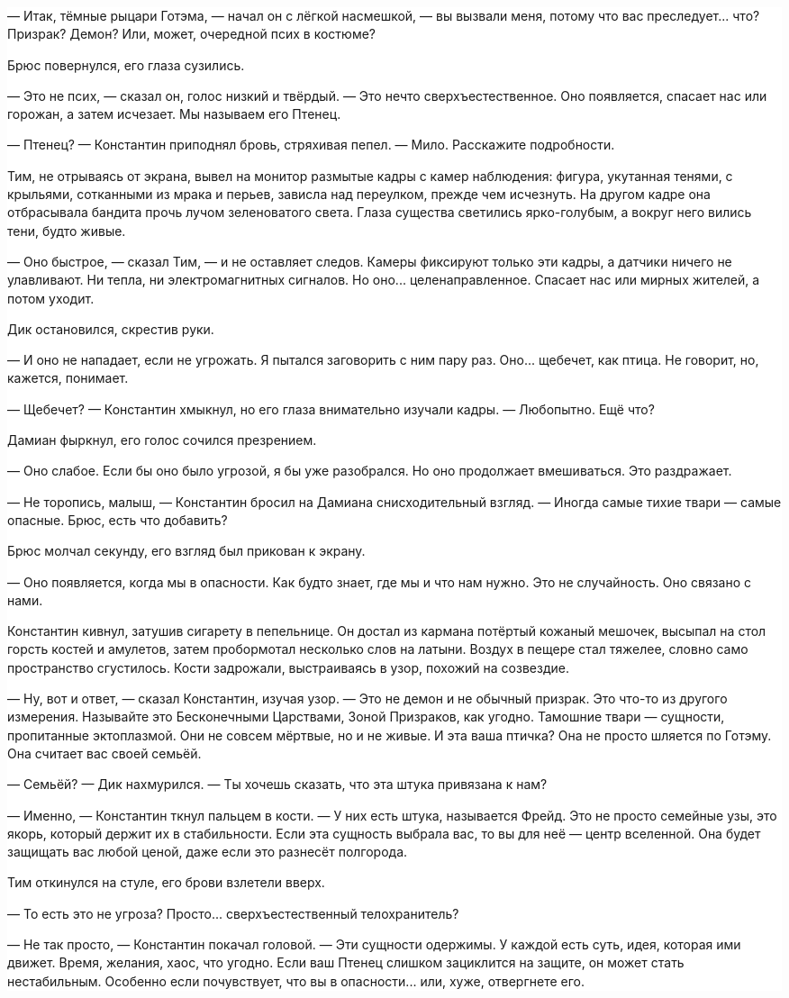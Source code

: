 — Итак, тёмные рыцари Готэма, — начал он с лёгкой насмешкой, — вы вызвали меня, потому что вас преследует... что? Призрак? Демон? Или, может, очередной псих в костюме?

Брюс повернулся, его глаза сузились.

— Это не псих, — сказал он, голос низкий и твёрдый. — Это нечто сверхъестественное. Оно появляется, спасает нас или горожан, а затем исчезает. Мы называем его Птенец.

— Птенец? — Константин приподнял бровь, стряхивая пепел. — Мило. Расскажите подробности.

Тим, не отрываясь от экрана, вывел на монитор размытые кадры с камер наблюдения: фигура, укутанная тенями, с крыльями, сотканными из мрака и перьев, зависла над переулком, прежде чем исчезнуть. На другом кадре она отбрасывала бандита прочь лучом зеленоватого света. Глаза существа светились ярко-голубым, а вокруг него вились тени, будто живые.

— Оно быстрое, — сказал Тим, — и не оставляет следов. Камеры фиксируют только эти кадры, а датчики ничего не улавливают. Ни тепла, ни электромагнитных сигналов. Но оно... целенаправленное. Спасает нас или мирных жителей, а потом уходит.

Дик остановился, скрестив руки.

— И оно не нападает, если не угрожать. Я пытался заговорить с ним пару раз. Оно... щебечет, как птица. Не говорит, но, кажется, понимает.

— Щебечет? — Константин хмыкнул, но его глаза внимательно изучали кадры. — Любопытно. Ещё что?

Дамиан фыркнул, его голос сочился презрением.

— Оно слабое. Если бы оно было угрозой, я бы уже разобрался. Но оно продолжает вмешиваться. Это раздражает.

— Не торопись, малыш, — Константин бросил на Дамиана снисходительный взгляд. — Иногда самые тихие твари — самые опасные. Брюс, есть что добавить?

Брюс молчал секунду, его взгляд был прикован к экрану.

— Оно появляется, когда мы в опасности. Как будто знает, где мы и что нам нужно. Это не случайность. Оно связано с нами.

Константин кивнул, затушив сигарету в пепельнице. Он достал из кармана потёртый кожаный мешочек, высыпал на стол горсть костей и амулетов, затем пробормотал несколько слов на латыни. Воздух в пещере стал тяжелее, словно само пространство сгустилось. Кости задрожали, выстраиваясь в узор, похожий на созвездие.

— Ну, вот и ответ, — сказал Константин, изучая узор. — Это не демон и не обычный призрак. Это что-то из другого измерения. Называйте это Бесконечными Царствами, Зоной Призраков, как угодно. Тамошние твари — сущности, пропитанные эктоплазмой. Они не совсем мёртвые, но и не живые. И эта ваша птичка? Она не просто шляется по Готэму. Она считает вас своей семьёй.

— Семьёй? — Дик нахмурился. — Ты хочешь сказать, что эта штука привязана к нам?

— Именно, — Константин ткнул пальцем в кости. — У них есть штука, называется Фрейд. Это не просто семейные узы, это якорь, который держит их в стабильности. Если эта сущность выбрала вас, то вы для неё — центр вселенной. Она будет защищать вас любой ценой, даже если это разнесёт полгорода.

Тим откинулся на стуле, его брови взлетели вверх.

— То есть это не угроза? Просто... сверхъестественный телохранитель?

— Не так просто, — Константин покачал головой. — Эти сущности одержимы. У каждой есть суть, идея, которая ими движет. Время, желания, хаос, что угодно. Если ваш Птенец слишком зациклится на защите, он может стать нестабильным. Особенно если почувствует, что вы в опасности... или, хуже, отвергнете его.
